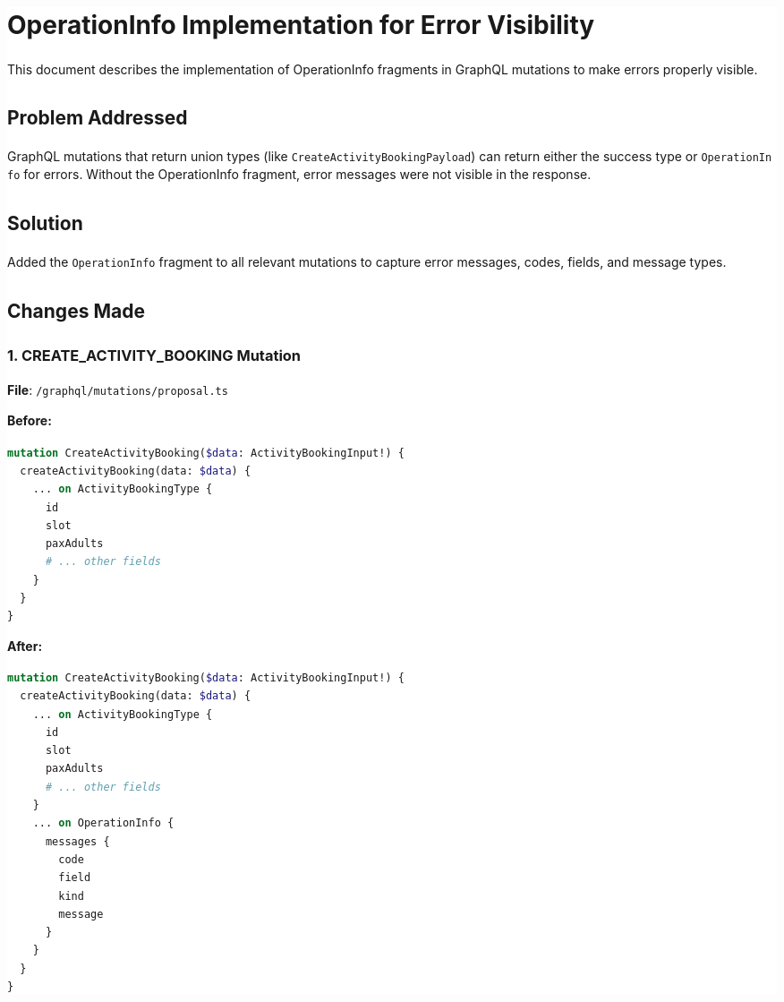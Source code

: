 # OperationInfo Implementation for Error Visibility

This document describes the implementation of OperationInfo fragments in GraphQL mutations to make errors properly visible.

## Problem Addressed

GraphQL mutations that return union types (like `CreateActivityBookingPayload`) can return either the success type or `OperationInfo` for errors. Without the OperationInfo fragment, error messages were not visible in the response.

## Solution

Added the `OperationInfo` fragment to all relevant mutations to capture error messages, codes, fields, and message types.

## Changes Made

### 1. **CREATE_ACTIVITY_BOOKING Mutation**

**File**: `/graphql/mutations/proposal.ts`

**Before:**
```graphql
mutation CreateActivityBooking($data: ActivityBookingInput!) {
  createActivityBooking(data: $data) {
    ... on ActivityBookingType {
      id
      slot
      paxAdults
      # ... other fields
    }
  }
}
```

**After:**
```graphql
mutation CreateActivityBooking($data: ActivityBookingInput!) {
  createActivityBooking(data: $data) {
    ... on ActivityBookingType {
      id
      slot
      paxAdults
      # ... other fields
    }
    ... on OperationInfo {
      messages {
        code
        field
        kind
        message
      }
    }
  }
}
```
